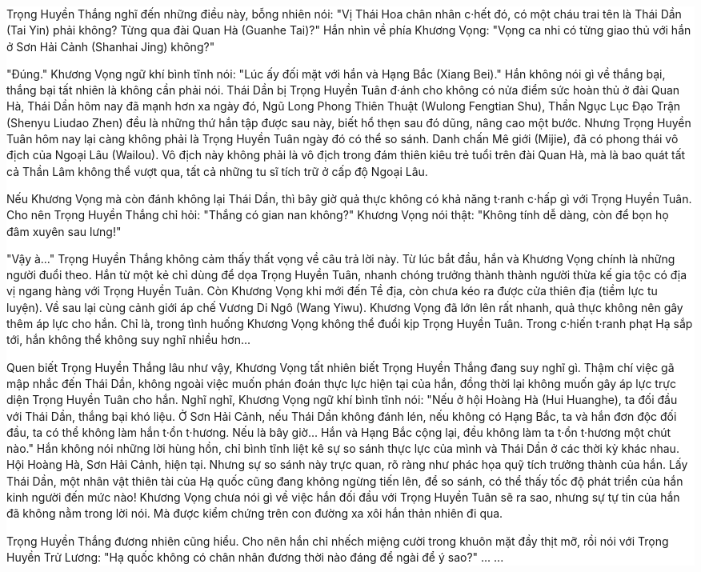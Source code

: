 Trọng Huyền Thắng nghĩ đến những điều này, bỗng nhiên nói: "Vị Thái Hoa chân nhân c·hết đó, có một cháu trai tên là Thái Dần (Tai Yin) phải không? Từng qua đài Quan Hà (Guanhe Tai)?"
Hắn nhìn về phía Khương Vọng: "Vọng ca nhi có từng giao thủ với hắn ở Sơn Hải Cảnh (Shanhai Jing) không?"

"Đúng." Khương Vọng ngữ khí bình tĩnh nói: "Lúc ấy đối mặt với hắn và Hạng Bắc (Xiang Bei)."
Hắn không nói gì về thắng bại, thắng bại tất nhiên là không cần phải nói.
Thái Dần bị Trọng Huyền Tuân đ·ánh cho không có nửa điểm sức hoàn thủ ở đài Quan Hà, Thái Dần hôm nay đã mạnh hơn xa ngày đó, Ngũ Long Phong Thiên Thuật (Wulong Fengtian Shu), Thần Ngục Lục Đạo Trận (Shenyu Liudao Zhen) đều là những thứ hắn tập được sau này, biết hổ thẹn sau đó dũng, nâng cao một bước.
Nhưng Trọng Huyền Tuân hôm nay lại càng không phải là Trọng Huyền Tuân ngày đó có thể so sánh. Danh chấn Mê giới (Mijie), đã có phong thái vô địch của Ngoại Lâu (Wailou). Vô địch này không phải là vô địch trong đám thiên kiêu trẻ tuổi trên đài Quan Hà, mà là bao quát tất cả Thần Lâm không thể vượt qua, tất cả những tu sĩ tích trữ ở cấp độ Ngoại Lâu.

Nếu Khương Vọng mà còn đánh không lại Thái Dần, thì bây giờ quả thực không có khả năng t·ranh c·hấp gì với Trọng Huyền Tuân.
Cho nên Trọng Huyền Thắng chỉ hỏi: "Thắng có gian nan không?"
Khương Vọng nói thật: "Không tính dễ dàng, còn để bọn họ đâm xuyên sau lưng!"

"Vậy à..."
Trọng Huyền Thắng không cảm thấy thất vọng về câu trả lời này.
Từ lúc bắt đầu, hắn và Khương Vọng chính là những người đuổi theo.
Hắn từ một kẻ chỉ dùng để dọa Trọng Huyền Tuân, nhanh chóng trưởng thành thành người thừa kế gia tộc có địa vị ngang hàng với Trọng Huyền Tuân.
Còn Khương Vọng khi mới đến Tề địa, còn chưa kéo ra được cửa thiên địa (tiềm lực tu luyện). Về sau lại cùng cảnh giới áp chế Vương Di Ngô (Wang Yiwu).
Khương Vọng đã lớn lên rất nhanh, quả thực không nên gây thêm áp lực cho hắn.
Chỉ là, trong tình huống Khương Vọng không thể đuổi kịp Trọng Huyền Tuân. Trong c·hiến t·ranh phạt Hạ sắp tới, hắn không thể không suy nghĩ nhiều hơn...

Quen biết Trọng Huyền Thắng lâu như vậy, Khương Vọng tất nhiên biết Trọng Huyền Thắng đang suy nghĩ gì.
Thậm chí việc gã mập nhắc đến Thái Dần, không ngoài việc muốn phán đoán thực lực hiện tại của hắn, đồng thời lại không muốn gây áp lực trực diện Trọng Huyền Tuân cho hắn.
Nghĩ nghĩ, Khương Vọng ngữ khí bình tĩnh nói: "Nếu ở hội Hoàng Hà (Hui Huanghe), ta đối đầu với Thái Dần, thắng bại khó liệu. Ở Sơn Hải Cảnh, nếu Thái Dần không đánh lén, nếu không có Hạng Bắc, ta và hắn đơn độc đối đầu, ta có thể không làm hắn t·ổn t·hương. Nếu là bây giờ... Hắn và Hạng Bắc cộng lại, đều không làm ta t·ổn t·hương một chút nào."
Hắn không nói những lời hùng hồn, chỉ bình tĩnh liệt kê sự so sánh thực lực của mình và Thái Dần ở các thời kỳ khác nhau.
Hội Hoàng Hà, Sơn Hải Cảnh, hiện tại.
Nhưng sự so sánh này trực quan, rõ ràng như phác họa quỹ tích trưởng thành của hắn.
Lấy Thái Dần, một nhân vật thiên tài của Hạ quốc cũng đang không ngừng tiến lên, để so sánh, có thể thấy tốc độ phát triển của hắn kinh người đến mức nào!
Khương Vọng chưa nói gì về việc hắn đối đầu với Trọng Huyền Tuân sẽ ra sao, nhưng sự tự tin của hắn đã không nằm trong lời nói. Mà được kiểm chứng trên con đường xa xôi hắn thản nhiên đi qua.

Trọng Huyền Thắng đương nhiên cũng hiểu.
Cho nên hắn chỉ nhếch miệng cười trong khuôn mặt đầy thịt mỡ, rồi nói với Trọng Huyền Trử Lương: "Hạ quốc không có chân nhân đương thời nào đáng để ngài để ý sao?"
...
...
